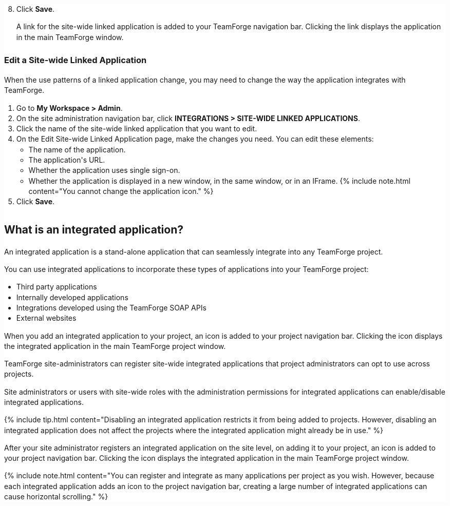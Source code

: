 8. Click **Save**.
   
   A link for the site-wide linked application is added to your TeamForge navigation bar. Clicking the link displays the application in the main TeamForge window.

### Edit a Site-wide Linked Application

When the use patterns of a linked application change, you may need to change the way the application integrates with TeamForge.

1. Go to **My Workspace > Admin**.
2. On the site administration navigation bar, click **INTEGRATIONS > SITE-WIDE LINKED APPLICATIONS**.
3. Click the name of the site-wide linked application that you want to edit.
4. On the Edit Site-wide Linked Application page, make the changes you need. You can edit these elements:
   * The name of the application.
   * The application's URL.
   * Whether the application uses single sign-on.
   * Whether the application is displayed in a new window, in the same window, or in an IFrame.
     {% include note.html content="You cannot change the application icon." %}
5. Click **Save**.

## What is an integrated application?
An integrated application is a stand-alone application that can seamlessly integrate into any TeamForge project.

You can use integrated applications to incorporate these types of applications into your TeamForge project:

* Third party applications
* Internally developed applications
* Integrations developed using the TeamForge SOAP APIs
* External websites

When you add an integrated application to your project, an icon is added to your project navigation bar. Clicking the icon displays the integrated application in the main TeamForge project window.

TeamForge site-administrators can register site-wide integrated applications that project administrators can opt to use across projects.

Site administrators or users with site-wide roles with the administration permissions for integrated applications can enable/disable integrated applications.

{% include tip.html content="Disabling an integrated application restricts it from being added to projects. However, disabling an integrated application does not affect the projects where the integrated application might already be in use." %}

After your site administrator registers an integrated application on the site level, on adding it to your project, an icon is added to your project navigation bar. Clicking the icon displays the integrated application in the main TeamForge project window.

{% include note.html content="You can register and integrate as many applications per project as you wish. However, because each integrated application adds an icon to the project navigation bar, creating a large number of integrated applications can cause horizontal scrolling." %}
